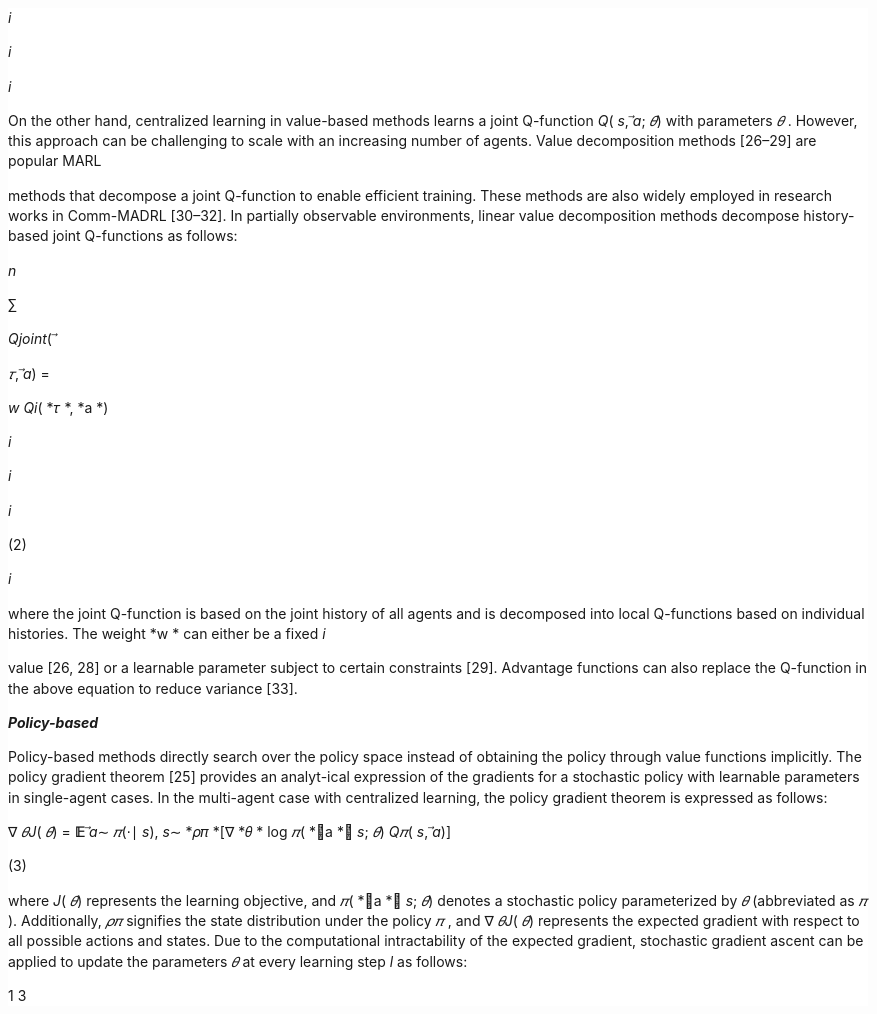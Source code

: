 *i*

*i*

*i*

On the other hand, centralized learning in value-based methods learns a joint Q-function *Q*\( *s*, *⃗a*; *𝜃*\) with parameters *𝜃* . However, this approach can be challenging to scale with an increasing number of agents. Value decomposition methods \[26–29\] are popular MARL 

methods that decompose a joint Q-function to enable efficient training. These methods are also widely employed in research works in Comm-MADRL \[30–32\]. In partially observable environments, linear value decomposition methods decompose history-based joint Q-functions as follows:

*n*

∑

*Qjoint*\( *⃗*

*𝜏*, *⃗a*\) =

*w Qi*\( *𝜏 *, *a *\)

*i*

*i*

*i*

\(2\)

*i*

where the joint Q-function is based on the joint history of all agents and is decomposed into local Q-functions based on individual histories. The weight *w * can either be a fixed *i*

value \[26, 28\] or a learnable parameter subject to certain constraints \[29\]. Advantage functions can also replace the Q-function in the above equation to reduce variance \[33\]. 

***Policy-based***

Policy-based methods directly search over the policy space instead of obtaining the policy through value functions implicitly. The policy gradient theorem \[25\] provides an analyt-ical expression of the gradients for a stochastic policy with learnable parameters in single-agent cases. In the multi-agent case with centralized learning, the policy gradient theorem is expressed as follows:

∇ *𝜃J*\( *𝜃*\) = **𝔼** *⃗a*∼ *𝜋*\(⋅∣ *s*\), *s*∼ *𝜌𝜋 *\[∇ *𝜃 * log *𝜋*\( *⃗a *∣ *s*; *𝜃*\) *Q𝜋*\( *s*, *⃗a*\)\]

\(3\)

where *J*\( *𝜃*\) represents the learning objective, and *𝜋*\( *⃗a *∣ *s*; *𝜃*\) denotes a stochastic policy parameterized by *𝜃* \(abbreviated as *𝜋* \). Additionally, *𝜌𝜋* signifies the state distribution under the policy *𝜋* , and ∇ *𝜃J*\( *𝜃*\) represents the expected gradient with respect to all possible actions and states. Due to the computational intractability of the expected gradient, stochastic gradient ascent can be applied to update the parameters *𝜃* at every learning step *l* as follows:

1 3
